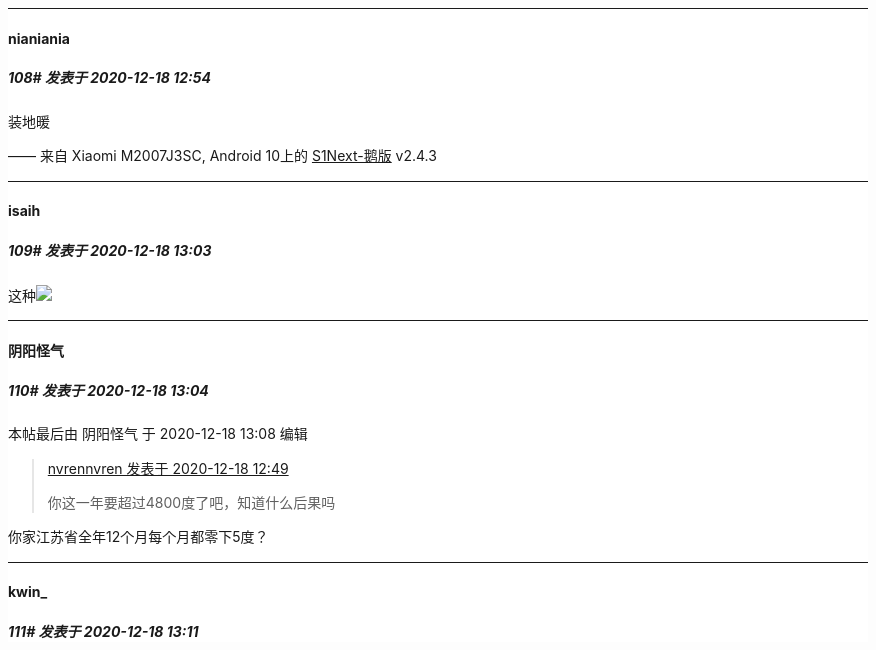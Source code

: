 





*****

####  nianiania  
##### 108#       发表于 2020-12-18 12:54




装地暖

—— 来自 Xiaomi M2007J3SC, Android 10上的 [S1Next-鹅版](https://github.com/ykrank/S1-Next/releases) v2.4.3







*****

####  isaih  
##### 109#       发表于 2020-12-18 13:03




这种<img src="https://static.saraba1st.com/image/smiley/face2017/067.png" referrerpolicy="no-referrer">







*****

####  阴阳怪气  
##### 110#       发表于 2020-12-18 13:04



 本帖最后由 阴阳怪气 于 2020-12-18 13:08 编辑 
<blockquote><a href="httphttps://bbs.saraba1st.com/2b/forum.php?mod=redirect&amp;goto=findpost&amp;pid=49760232&amp;ptid=1978093" target="_blank">nvrennvren 发表于 2020-12-18 12:49</a>

你这一年要超过4800度了吧，知道什么后果吗</blockquote>
你家江苏省全年12个月每个月都零下5度？







*****

####  kwin_  
##### 111#       发表于 2020-12-18 13:11



